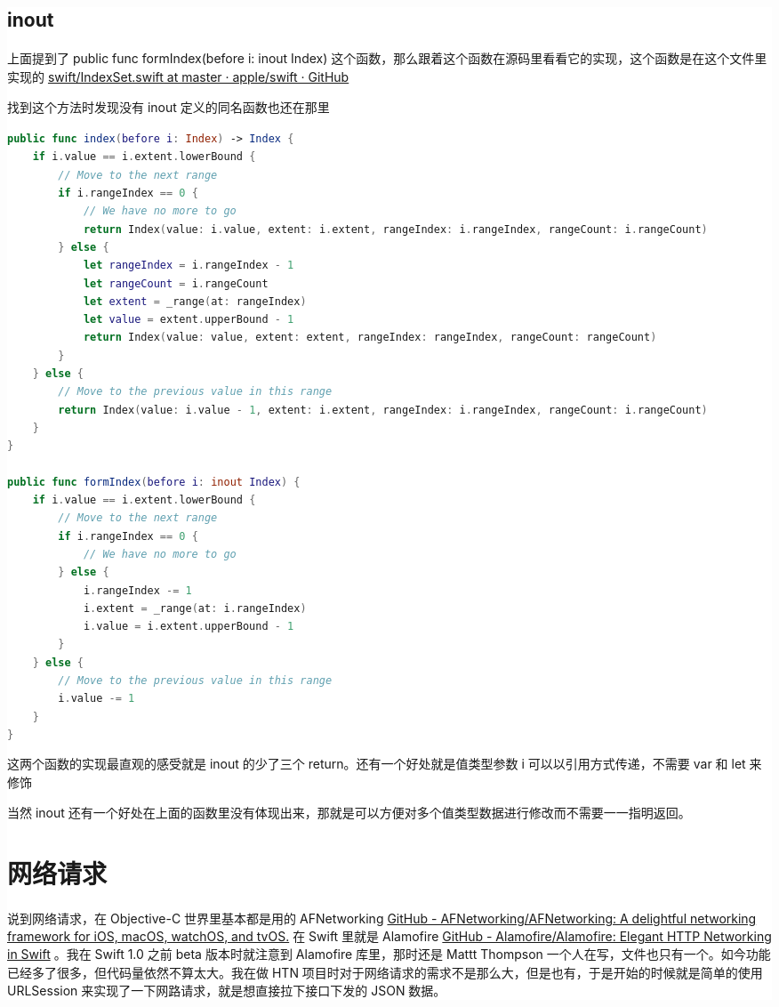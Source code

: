 ## inout
上面提到了 public func formIndex(before i: inout Index) 这个函数，那么跟着这个函数在源码里看看它的实现，这个函数是在这个文件里实现的 [swift/IndexSet.swift at master · apple/swift · GitHub](https://github.com/apple/swift/blob/master/stdlib/public/SDK/Foundation/IndexSet.swift)

找到这个方法时发现没有 inout 定义的同名函数也还在那里
```swift
public func index(before i: Index) -> Index {
    if i.value == i.extent.lowerBound {
        // Move to the next range
        if i.rangeIndex == 0 {
            // We have no more to go
            return Index(value: i.value, extent: i.extent, rangeIndex: i.rangeIndex, rangeCount: i.rangeCount)
        } else {
            let rangeIndex = i.rangeIndex - 1
            let rangeCount = i.rangeCount
            let extent = _range(at: rangeIndex)
            let value = extent.upperBound - 1
            return Index(value: value, extent: extent, rangeIndex: rangeIndex, rangeCount: rangeCount)
        }
    } else {
        // Move to the previous value in this range
        return Index(value: i.value - 1, extent: i.extent, rangeIndex: i.rangeIndex, rangeCount: i.rangeCount)
    }
}

public func formIndex(before i: inout Index) {
    if i.value == i.extent.lowerBound {
        // Move to the next range
        if i.rangeIndex == 0 {
            // We have no more to go
        } else {
            i.rangeIndex -= 1
            i.extent = _range(at: i.rangeIndex)
            i.value = i.extent.upperBound - 1
        }
    } else {
        // Move to the previous value in this range
        i.value -= 1
    }
}
```
这两个函数的实现最直观的感受就是 inout 的少了三个 return。还有一个好处就是值类型参数 i 可以以引用方式传递，不需要 var 和 let 来修饰

当然 inout 还有一个好处在上面的函数里没有体现出来，那就是可以方便对多个值类型数据进行修改而不需要一一指明返回。


# 网络请求
说到网络请求，在 Objective-C 世界里基本都是用的 AFNetworking [GitHub - AFNetworking/AFNetworking: A delightful networking framework for iOS, macOS, watchOS, and tvOS.](https://github.com/AFNetworking/AFNetworking) 在 Swift 里就是 Alamofire [GitHub - Alamofire/Alamofire: Elegant HTTP Networking in Swift](https://github.com/Alamofire/Alamofire) 。我在 Swift 1.0 之前 beta 版本时就注意到 Alamofire 库里，那时还是 Mattt Thompson 一个人在写，文件也只有一个。如今功能已经多了很多，但代码量依然不算太大。我在做 HTN 项目时对于网络请求的需求不是那么大，但是也有，于是开始的时候就是简单的使用 URLSession 来实现了一下网路请求，就是想直接拉下接口下发的 JSON 数据。
